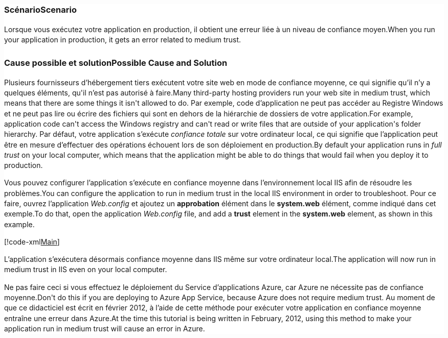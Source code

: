### <a name="scenario"></a><span data-ttu-id="1e604-345">Scénario</span><span class="sxs-lookup"><span data-stu-id="1e604-345">Scenario</span></span>

<span data-ttu-id="1e604-346">Lorsque vous exécutez votre application en production, il obtient une erreur liée à un niveau de confiance moyen.</span><span class="sxs-lookup"><span data-stu-id="1e604-346">When you run your application in production, it gets an error related to medium trust.</span></span>

### <a name="possible-cause-and-solution"></a><span data-ttu-id="1e604-347">Cause possible et solution</span><span class="sxs-lookup"><span data-stu-id="1e604-347">Possible Cause and Solution</span></span>

<span data-ttu-id="1e604-348">Plusieurs fournisseurs d’hébergement tiers exécutent votre site web en mode de confiance moyenne, ce qui signifie qu’il n’y a quelques éléments, qu'il n’est pas autorisé à faire.</span><span class="sxs-lookup"><span data-stu-id="1e604-348">Many third-party hosting providers run your web site in medium trust, which means that there are some things it isn't allowed to do.</span></span> <span data-ttu-id="1e604-349">Par exemple, code d’application ne peut pas accéder au Registre Windows et ne peut pas lire ou écrire des fichiers qui sont en dehors de la hiérarchie de dossiers de votre application.</span><span class="sxs-lookup"><span data-stu-id="1e604-349">For example, application code can't access the Windows registry and can't read or write files that are outside of your application's folder hierarchy.</span></span> <span data-ttu-id="1e604-350">Par défaut, votre application s’exécute *confiance totale* sur votre ordinateur local, ce qui signifie que l’application peut être en mesure d’effectuer des opérations échouent lors de son déploiement en production.</span><span class="sxs-lookup"><span data-stu-id="1e604-350">By default your application runs in *full trust* on your local computer, which means that the application might be able to do things that would fail when you deploy it to production.</span></span>

<span data-ttu-id="1e604-351">Vous pouvez configurer l’application s’exécute en confiance moyenne dans l’environnement local IIS afin de résoudre les problèmes.</span><span class="sxs-lookup"><span data-stu-id="1e604-351">You can configure the application to run in medium trust in the local IIS environment in order to troubleshoot.</span></span> <span data-ttu-id="1e604-352">Pour ce faire, ouvrez l’application *Web.config* et ajoutez un **approbation** élément dans le **system.web** élément, comme indiqué dans cet exemple.</span><span class="sxs-lookup"><span data-stu-id="1e604-352">To do that, open the application *Web.config* file, and add a **trust** element in the **system.web** element, as shown in this example.</span></span>

[!code-xml[Main](troubleshooting/samples/sample11.xml)]

<span data-ttu-id="1e604-353">L’application s’exécutera désormais confiance moyenne dans IIS même sur votre ordinateur local.</span><span class="sxs-lookup"><span data-stu-id="1e604-353">The application will now run in medium trust in IIS even on your local computer.</span></span>

<span data-ttu-id="1e604-354">Ne pas faire ceci si vous effectuez le déploiement du Service d’applications Azure, car Azure ne nécessite pas de confiance moyenne.</span><span class="sxs-lookup"><span data-stu-id="1e604-354">Don't do this if you are deploying to Azure App Service, because Azure does not require medium trust.</span></span> <span data-ttu-id="1e604-355">Au moment de que ce didacticiel est écrit en février 2012, à l’aide de cette méthode pour exécuter votre application en confiance moyenne entraîne une erreur dans Azure.</span><span class="sxs-lookup"><span data-stu-id="1e604-355">At the time this tutorial is being written in February, 2012, using this method to make your application run in medium trust will cause an error in Azure.</span></span>
